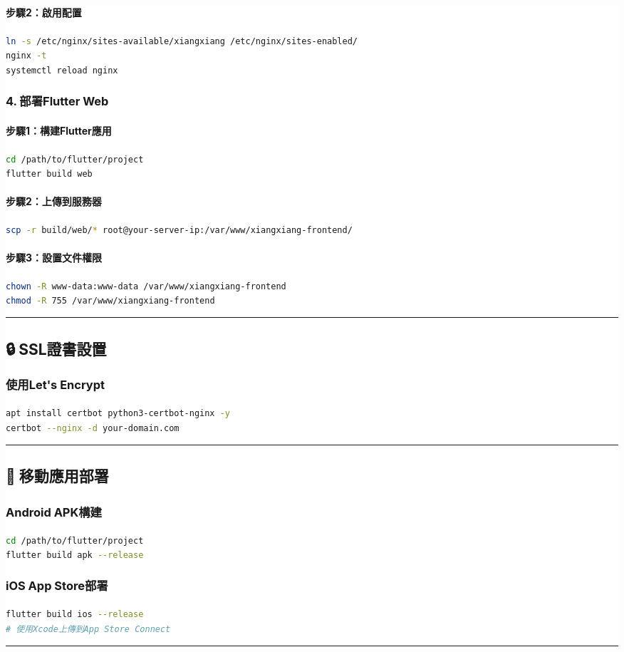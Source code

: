 #### 步驟2：啟用配置
```bash
ln -s /etc/nginx/sites-available/xiangxiang /etc/nginx/sites-enabled/
nginx -t
systemctl reload nginx
```

### 4. 部署Flutter Web

#### 步驟1：構建Flutter應用
```bash
cd /path/to/flutter/project
flutter build web
```

#### 步驟2：上傳到服務器
```bash
scp -r build/web/* root@your-server-ip:/var/www/xiangxiang-frontend/
```

#### 步驟3：設置文件權限
```bash
chown -R www-data:www-data /var/www/xiangxiang-frontend
chmod -R 755 /var/www/xiangxiang-frontend
```

---

## 🔒 SSL證書設置

### 使用Let's Encrypt
```bash
apt install certbot python3-certbot-nginx -y
certbot --nginx -d your-domain.com
```

---

## 📱 移動應用部署

### Android APK構建
```bash
cd /path/to/flutter/project
flutter build apk --release
```

### iOS App Store部署
```bash
flutter build ios --release
# 使用Xcode上傳到App Store Connect
```

---